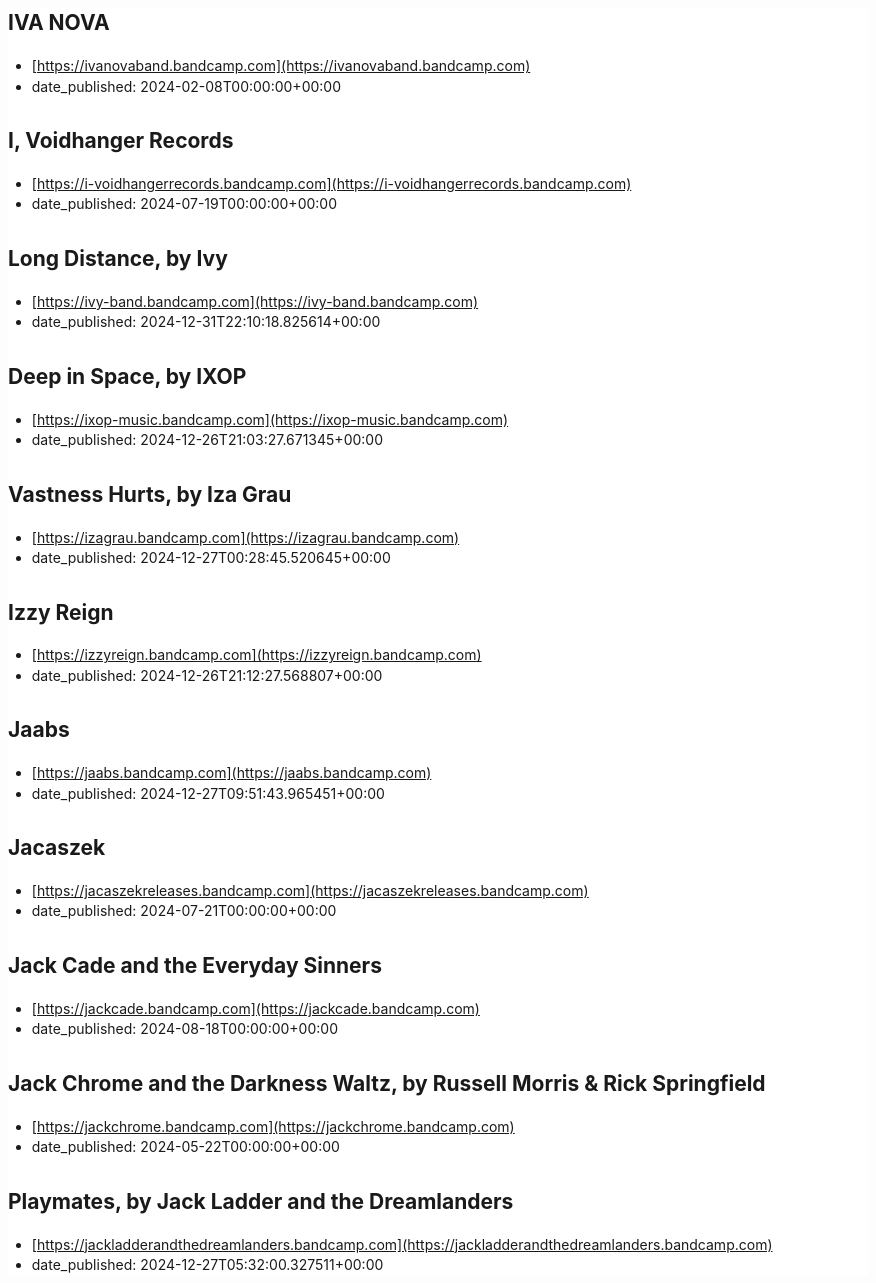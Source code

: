  ## IVA NOVA
 - [https://ivanovaband.bandcamp.com](https://ivanovaband.bandcamp.com)
 - date_published: 2024-02-08T00:00:00+00:00

 ## I, Voidhanger Records
 - [https://i-voidhangerrecords.bandcamp.com](https://i-voidhangerrecords.bandcamp.com)
 - date_published: 2024-07-19T00:00:00+00:00

 ## Long Distance, by Ivy
 - [https://ivy-band.bandcamp.com](https://ivy-band.bandcamp.com)
 - date_published: 2024-12-31T22:10:18.825614+00:00

 ## Deep in Space, by IXOP
 - [https://ixop-music.bandcamp.com](https://ixop-music.bandcamp.com)
 - date_published: 2024-12-26T21:03:27.671345+00:00

 ## Vastness Hurts, by Iza Grau
 - [https://izagrau.bandcamp.com](https://izagrau.bandcamp.com)
 - date_published: 2024-12-27T00:28:45.520645+00:00

 ## Izzy Reign
 - [https://izzyreign.bandcamp.com](https://izzyreign.bandcamp.com)
 - date_published: 2024-12-26T21:12:27.568807+00:00

 ## Jaabs
 - [https://jaabs.bandcamp.com](https://jaabs.bandcamp.com)
 - date_published: 2024-12-27T09:51:43.965451+00:00

 ## Jacaszek
 - [https://jacaszekreleases.bandcamp.com](https://jacaszekreleases.bandcamp.com)
 - date_published: 2024-07-21T00:00:00+00:00

 ## Jack Cade and the Everyday Sinners
 - [https://jackcade.bandcamp.com](https://jackcade.bandcamp.com)
 - date_published: 2024-08-18T00:00:00+00:00

 ## Jack Chrome and the Darkness Waltz, by Russell Morris & Rick Springfield
 - [https://jackchrome.bandcamp.com](https://jackchrome.bandcamp.com)
 - date_published: 2024-05-22T00:00:00+00:00

 ## Playmates, by Jack Ladder and the Dreamlanders
 - [https://jackladderandthedreamlanders.bandcamp.com](https://jackladderandthedreamlanders.bandcamp.com)
 - date_published: 2024-12-27T05:32:00.327511+00:00
